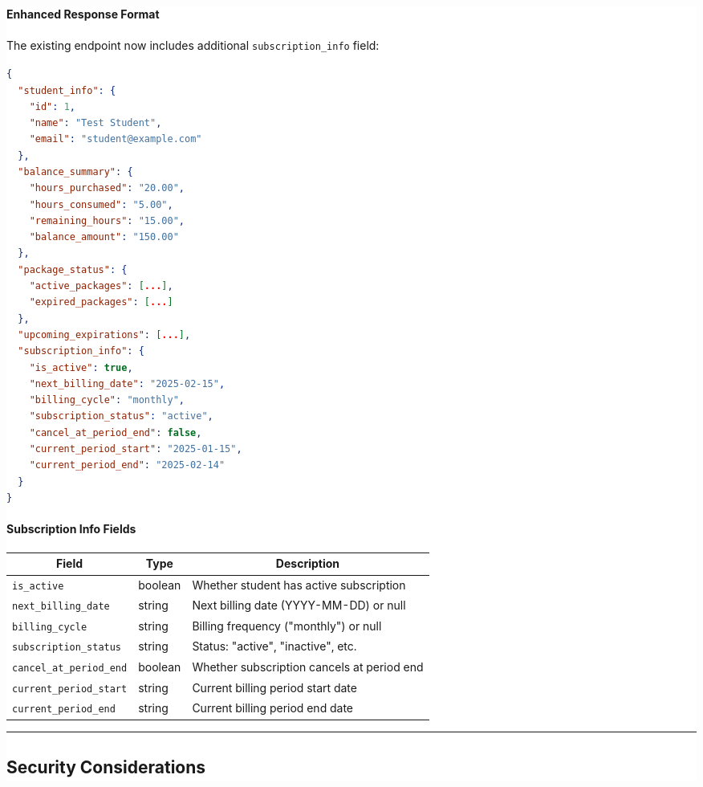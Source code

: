 #### Enhanced Response Format
The existing endpoint now includes additional `subscription_info` field:

```json
{
  "student_info": {
    "id": 1,
    "name": "Test Student",
    "email": "student@example.com"
  },
  "balance_summary": {
    "hours_purchased": "20.00",
    "hours_consumed": "5.00",
    "remaining_hours": "15.00",
    "balance_amount": "150.00"
  },
  "package_status": {
    "active_packages": [...],
    "expired_packages": [...]
  },
  "upcoming_expirations": [...],
  "subscription_info": {
    "is_active": true,
    "next_billing_date": "2025-02-15",
    "billing_cycle": "monthly",
    "subscription_status": "active",
    "cancel_at_period_end": false,
    "current_period_start": "2025-01-15",
    "current_period_end": "2025-02-14"
  }
}
```

#### Subscription Info Fields
| Field | Type | Description |
|-------|------|-------------|
| `is_active` | boolean | Whether student has active subscription |
| `next_billing_date` | string | Next billing date (YYYY-MM-DD) or null |
| `billing_cycle` | string | Billing frequency ("monthly") or null |
| `subscription_status` | string | Status: "active", "inactive", etc. |
| `cancel_at_period_end` | boolean | Whether subscription cancels at period end |
| `current_period_start` | string | Current billing period start date |
| `current_period_end` | string | Current billing period end date |

---

## Security Considerations
